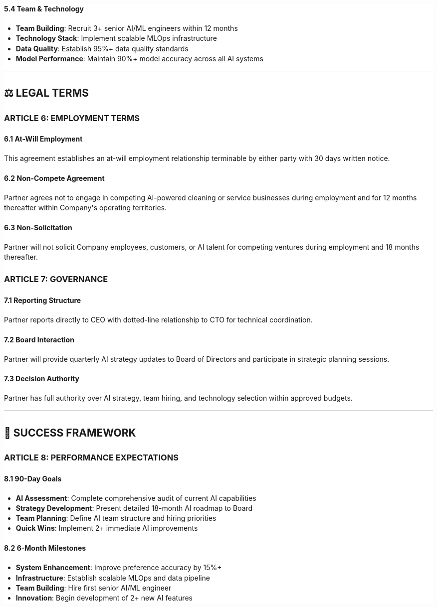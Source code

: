 #### **5.4 Team & Technology**
- **Team Building**: Recruit 3+ senior AI/ML engineers within 12 months
- **Technology Stack**: Implement scalable MLOps infrastructure
- **Data Quality**: Establish 95%+ data quality standards
- **Model Performance**: Maintain 90%+ model accuracy across all AI systems

---

## ⚖️ **LEGAL TERMS**

### **ARTICLE 6: EMPLOYMENT TERMS**

#### **6.1 At-Will Employment**
This agreement establishes an at-will employment relationship terminable by either party with 30 days written notice.

#### **6.2 Non-Compete Agreement**
Partner agrees not to engage in competing AI-powered cleaning or service businesses during employment and for 12 months thereafter within Company's operating territories.

#### **6.3 Non-Solicitation**
Partner will not solicit Company employees, customers, or AI talent for competing ventures during employment and 18 months thereafter.

### **ARTICLE 7: GOVERNANCE**

#### **7.1 Reporting Structure**
Partner reports directly to CEO with dotted-line relationship to CTO for technical coordination.

#### **7.2 Board Interaction**
Partner will provide quarterly AI strategy updates to Board of Directors and participate in strategic planning sessions.

#### **7.3 Decision Authority**
Partner has full authority over AI strategy, team hiring, and technology selection within approved budgets.

---

## 🎯 **SUCCESS FRAMEWORK**

### **ARTICLE 8: PERFORMANCE EXPECTATIONS**

#### **8.1 90-Day Goals**
- **AI Assessment**: Complete comprehensive audit of current AI capabilities
- **Strategy Development**: Present detailed 18-month AI roadmap to Board
- **Team Planning**: Define AI team structure and hiring priorities
- **Quick Wins**: Implement 2+ immediate AI improvements

#### **8.2 6-Month Milestones**
- **System Enhancement**: Improve preference accuracy by 15%+
- **Infrastructure**: Establish scalable MLOps and data pipeline
- **Team Building**: Hire first senior AI/ML engineer
- **Innovation**: Begin development of 2+ new AI features
